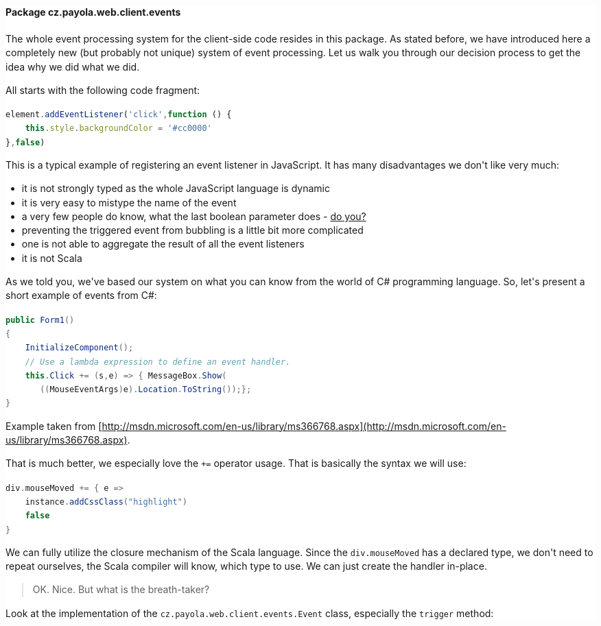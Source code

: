 <a name="events"></a>
#### Package cz.payola.web.client.events

The whole event processing system for the client-side code resides in this package. As stated before, we have introduced here a completely new (but probably not unique) system of event processing. Let us walk you through our decision process to get the idea why we did what we did.

All starts with the following code fragment:

```js
element.addEventListener('click',function () {
	this.style.backgroundColor = '#cc0000'
},false)
```

This is a typical example of registering an event listener in JavaScript. It has many disadvantages we don't like very much:
- it is not strongly typed as the whole JavaScript language is dynamic
- it is very easy to mistype the name of the event
- a very few people do know, what the last boolean parameter does - [do you?](http://www.quirksmode.org/js/events_advanced.html)
- preventing the triggered event from bubbling is a little bit more complicated
- one is not able to aggregate the result of all the event listeners
- it is not Scala

As we told you, we've based our system on what you can know from the world of C# programming language. So, let's present a short example of events from C#:

```csharp
public Form1()
{
    InitializeComponent();
    // Use a lambda expression to define an event handler.
    this.Click += (s,e) => { MessageBox.Show(
       ((MouseEventArgs)e).Location.ToString());};
}
```
Example taken from [http://msdn.microsoft.com/en-us/library/ms366768.aspx](http://msdn.microsoft.com/en-us/library/ms366768.aspx).

That is much better, we especially love the `+=` operator usage. That is basically the syntax we will use:

```scala
div.mouseMoved += { e =>
    instance.addCssClass("highlight")
    false
}
```

We can fully utilize the closure mechanism of the Scala language. Since the `div.mouseMoved` has a declared type, we don't need to repeat ourselves, the Scala compiler will know, which type to use. We can just create the handler in-place.

> OK. Nice. But what is the breath-taker?

Look at the implementation of the `cz.payola.web.client.events.Event` class, especially the `trigger` method:
